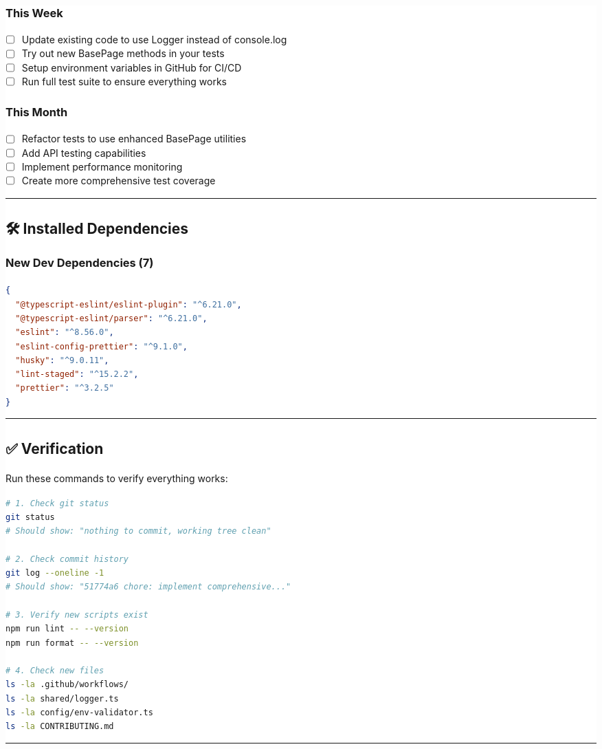 ### This Week

- [ ] Update existing code to use Logger instead of console.log
- [ ] Try out new BasePage methods in your tests
- [ ] Setup environment variables in GitHub for CI/CD
- [ ] Run full test suite to ensure everything works

### This Month

- [ ] Refactor tests to use enhanced BasePage utilities
- [ ] Add API testing capabilities
- [ ] Implement performance monitoring
- [ ] Create more comprehensive test coverage

---

## 🛠️ Installed Dependencies

### New Dev Dependencies (7)

```json
{
  "@typescript-eslint/eslint-plugin": "^6.21.0",
  "@typescript-eslint/parser": "^6.21.0",
  "eslint": "^8.56.0",
  "eslint-config-prettier": "^9.1.0",
  "husky": "^9.0.11",
  "lint-staged": "^15.2.2",
  "prettier": "^3.2.5"
}
```

---

## ✅ Verification

Run these commands to verify everything works:

```bash
# 1. Check git status
git status
# Should show: "nothing to commit, working tree clean"

# 2. Check commit history
git log --oneline -1
# Should show: "51774a6 chore: implement comprehensive..."

# 3. Verify new scripts exist
npm run lint -- --version
npm run format -- --version

# 4. Check new files
ls -la .github/workflows/
ls -la shared/logger.ts
ls -la config/env-validator.ts
ls -la CONTRIBUTING.md
```

---